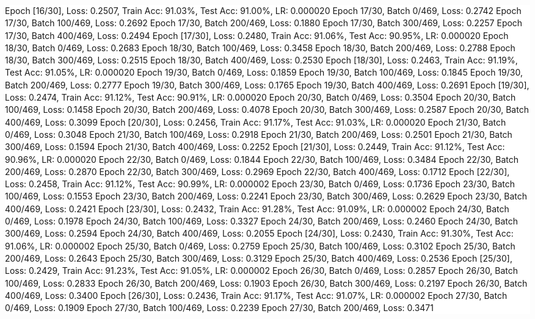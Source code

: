 Epoch [16/30], Loss: 0.2507, Train Acc: 91.03%, Test Acc: 91.00%, LR: 0.000020
Epoch 17/30, Batch 0/469, Loss: 0.2742
Epoch 17/30, Batch 100/469, Loss: 0.2692
Epoch 17/30, Batch 200/469, Loss: 0.1880
Epoch 17/30, Batch 300/469, Loss: 0.2257
Epoch 17/30, Batch 400/469, Loss: 0.2494
Epoch [17/30], Loss: 0.2480, Train Acc: 91.06%, Test Acc: 90.95%, LR: 0.000020
Epoch 18/30, Batch 0/469, Loss: 0.2683
Epoch 18/30, Batch 100/469, Loss: 0.3458
Epoch 18/30, Batch 200/469, Loss: 0.2788
Epoch 18/30, Batch 300/469, Loss: 0.2515
Epoch 18/30, Batch 400/469, Loss: 0.2530
Epoch [18/30], Loss: 0.2463, Train Acc: 91.19%, Test Acc: 91.05%, LR: 0.000020
Epoch 19/30, Batch 0/469, Loss: 0.1859
Epoch 19/30, Batch 100/469, Loss: 0.1845
Epoch 19/30, Batch 200/469, Loss: 0.2777
Epoch 19/30, Batch 300/469, Loss: 0.1765
Epoch 19/30, Batch 400/469, Loss: 0.2691
Epoch [19/30], Loss: 0.2474, Train Acc: 91.12%, Test Acc: 90.91%, LR: 0.000020
Epoch 20/30, Batch 0/469, Loss: 0.3504
Epoch 20/30, Batch 100/469, Loss: 0.1458
Epoch 20/30, Batch 200/469, Loss: 0.4078
Epoch 20/30, Batch 300/469, Loss: 0.2587
Epoch 20/30, Batch 400/469, Loss: 0.3099
Epoch [20/30], Loss: 0.2456, Train Acc: 91.17%, Test Acc: 91.03%, LR: 0.000020
Epoch 21/30, Batch 0/469, Loss: 0.3048
Epoch 21/30, Batch 100/469, Loss: 0.2918
Epoch 21/30, Batch 200/469, Loss: 0.2501
Epoch 21/30, Batch 300/469, Loss: 0.1594
Epoch 21/30, Batch 400/469, Loss: 0.2252
Epoch [21/30], Loss: 0.2449, Train Acc: 91.12%, Test Acc: 90.96%, LR: 0.000020
Epoch 22/30, Batch 0/469, Loss: 0.1844
Epoch 22/30, Batch 100/469, Loss: 0.3484
Epoch 22/30, Batch 200/469, Loss: 0.2870
Epoch 22/30, Batch 300/469, Loss: 0.2969
Epoch 22/30, Batch 400/469, Loss: 0.1712
Epoch [22/30], Loss: 0.2458, Train Acc: 91.12%, Test Acc: 90.99%, LR: 0.000002
Epoch 23/30, Batch 0/469, Loss: 0.1736
Epoch 23/30, Batch 100/469, Loss: 0.1553
Epoch 23/30, Batch 200/469, Loss: 0.2241
Epoch 23/30, Batch 300/469, Loss: 0.2629
Epoch 23/30, Batch 400/469, Loss: 0.2421
Epoch [23/30], Loss: 0.2432, Train Acc: 91.28%, Test Acc: 91.09%, LR: 0.000002
Epoch 24/30, Batch 0/469, Loss: 0.1978
Epoch 24/30, Batch 100/469, Loss: 0.3327
Epoch 24/30, Batch 200/469, Loss: 0.2460
Epoch 24/30, Batch 300/469, Loss: 0.2594
Epoch 24/30, Batch 400/469, Loss: 0.2055
Epoch [24/30], Loss: 0.2430, Train Acc: 91.30%, Test Acc: 91.06%, LR: 0.000002
Epoch 25/30, Batch 0/469, Loss: 0.2759
Epoch 25/30, Batch 100/469, Loss: 0.3102
Epoch 25/30, Batch 200/469, Loss: 0.2643
Epoch 25/30, Batch 300/469, Loss: 0.3129
Epoch 25/30, Batch 400/469, Loss: 0.2536
Epoch [25/30], Loss: 0.2429, Train Acc: 91.23%, Test Acc: 91.05%, LR: 0.000002
Epoch 26/30, Batch 0/469, Loss: 0.2857
Epoch 26/30, Batch 100/469, Loss: 0.2833
Epoch 26/30, Batch 200/469, Loss: 0.1903
Epoch 26/30, Batch 300/469, Loss: 0.2197
Epoch 26/30, Batch 400/469, Loss: 0.3400
Epoch [26/30], Loss: 0.2436, Train Acc: 91.17%, Test Acc: 91.07%, LR: 0.000002
Epoch 27/30, Batch 0/469, Loss: 0.1909
Epoch 27/30, Batch 100/469, Loss: 0.2239
Epoch 27/30, Batch 200/469, Loss: 0.3471